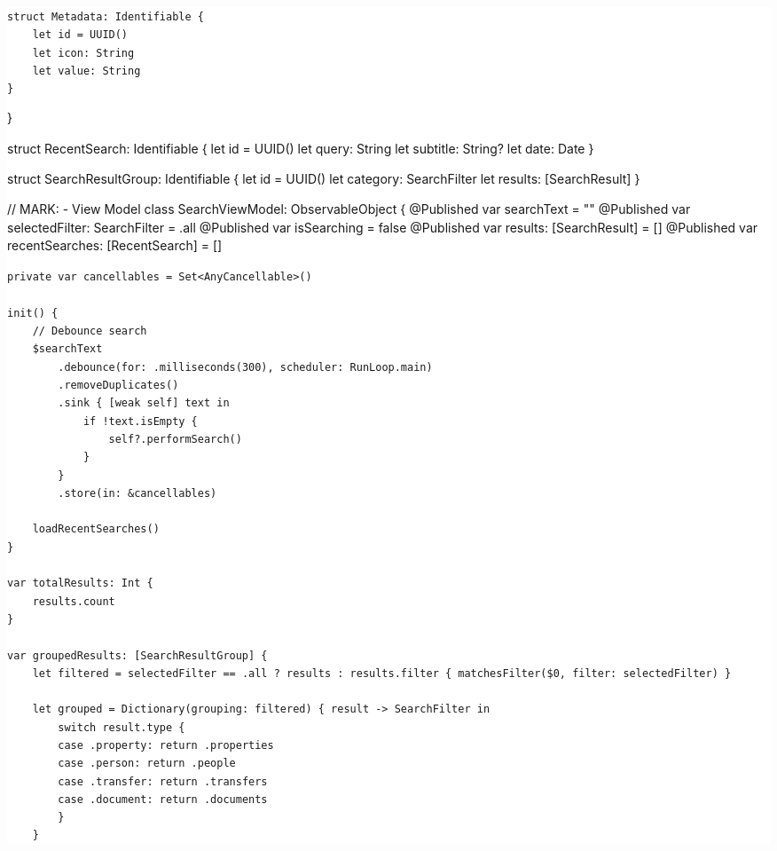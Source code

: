     struct Metadata: Identifiable {
        let id = UUID()
        let icon: String
        let value: String
    }
}

struct RecentSearch: Identifiable {
    let id = UUID()
    let query: String
    let subtitle: String?
    let date: Date
}

struct SearchResultGroup: Identifiable {
    let id = UUID()
    let category: SearchFilter
    let results: [SearchResult]
}

// MARK: - View Model
class SearchViewModel: ObservableObject {
    @Published var searchText = ""
    @Published var selectedFilter: SearchFilter = .all
    @Published var isSearching = false
    @Published var results: [SearchResult] = []
    @Published var recentSearches: [RecentSearch] = []
    
    private var cancellables = Set<AnyCancellable>()
    
    init() {
        // Debounce search
        $searchText
            .debounce(for: .milliseconds(300), scheduler: RunLoop.main)
            .removeDuplicates()
            .sink { [weak self] text in
                if !text.isEmpty {
                    self?.performSearch()
                }
            }
            .store(in: &cancellables)
        
        loadRecentSearches()
    }
    
    var totalResults: Int {
        results.count
    }
    
    var groupedResults: [SearchResultGroup] {
        let filtered = selectedFilter == .all ? results : results.filter { matchesFilter($0, filter: selectedFilter) }
        
        let grouped = Dictionary(grouping: filtered) { result -> SearchFilter in
            switch result.type {
            case .property: return .properties
            case .person: return .people
            case .transfer: return .transfers
            case .document: return .documents
            }
        }
        
